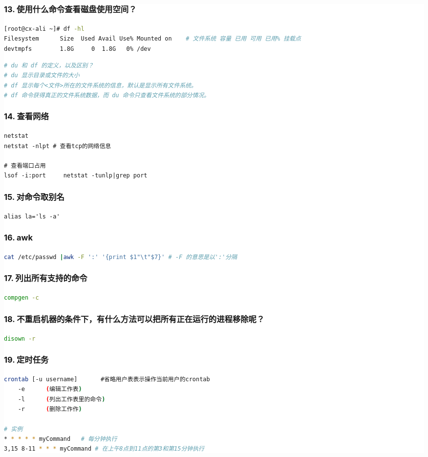 ### 13. 使用什么命令查看磁盘使用空间？

```sh
[root@cx-ali ~]# df -hl
Filesystem      Size  Used Avail Use% Mounted on    # 文件系统 容量 已用 可用 已用% 挂载点
devtmpfs        1.8G     0  1.8G   0% /dev
```

```sh
# du 和 df 的定义，以及区别？
# du 显示目录或文件的大小
# df 显示每个<文件>所在的文件系统的信息，默认是显示所有文件系统。
# df 命令获得真正的文件系统数据，而 du 命令只查看文件系统的部分情况。
```

### 14. 查看网络

```shell
netstat 
netstat -nlpt # 查看tcp的网络信息

# 查看端口占用
lsof -i:port     netstat -tunlp|grep port
```

### 15. 对命令取别名

```shell
alias la='ls -a'
```

### 16. awk

```sh
cat /etc/passwd |awk -F ':' '{print $1"\t"$7}' # -F 的意思是以':'分隔
```

### 17. 列出所有支持的命令

```sh
compgen -c
```

### 18. 不重启机器的条件下，有什么方法可以把所有正在运行的进程移除呢？

```sh
disown -r
```

### 19. 定时任务

```sh
crontab [-u username]　　　　#省略用户表表示操作当前用户的crontab
    -e      (编辑工作表)
    -l      (列出工作表里的命令)
    -r      (删除工作作)

# 实例
* * * * * myCommand   # 每分钟执行
3,15 8-11 * * * myCommand # 在上午8点到11点的第3和第15分钟执行
```
